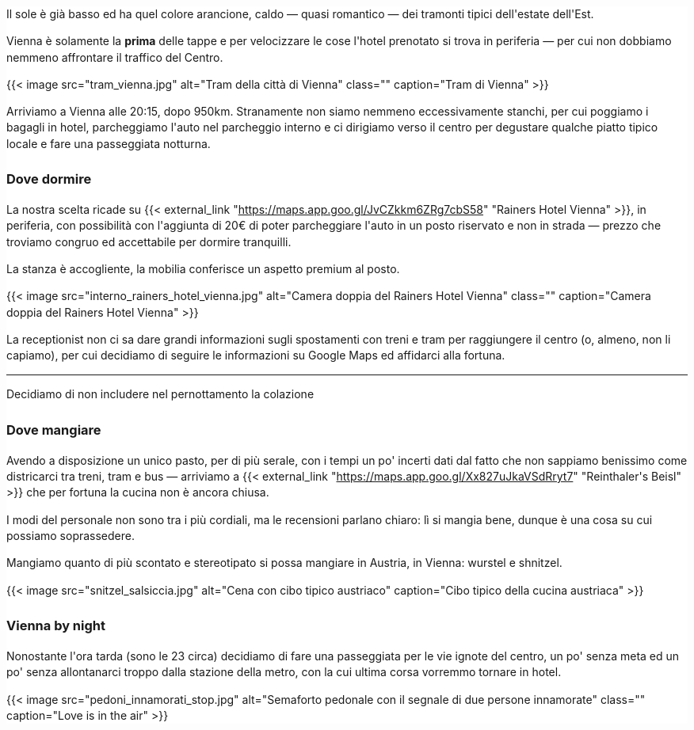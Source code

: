 Il sole è già basso ed ha quel colore arancione, caldo — quasi romantico — dei tramonti tipici dell'estate dell'Est.

Vienna è solamente la **prima** delle tappe e per velocizzare le cose l'hotel prenotato si trova in periferia — per cui non dobbiamo nemmeno affrontare il traffico del Centro.

{{< image src="tram_vienna.jpg" alt="Tram della città di Vienna" class="" caption="Tram di Vienna" >}}

Arriviamo a Vienna alle 20:15, dopo 950km. Stranamente non siamo nemmeno eccessivamente stanchi, per cui poggiamo i bagagli in hotel, parcheggiamo l'auto nel parcheggio interno e ci dirigiamo verso il centro per degustare qualche piatto tipico locale e fare una passeggiata notturna.

### Dove dormire

La nostra scelta ricade su {{< external_link "https://maps.app.goo.gl/JvCZkkm6ZRg7cbS58" "Rainers Hotel Vienna" >}}, in periferia, con possibilità con l'aggiunta di 20€ di poter parcheggiare l'auto in un posto riservato e non in strada — prezzo che troviamo congruo ed accettabile per dormire tranquilli.

La stanza è accogliente, la mobilia conferisce un aspetto premium al posto.

{{< image src="interno_rainers_hotel_vienna.jpg" alt="Camera doppia del Rainers Hotel Vienna" class="" caption="Camera doppia del Rainers Hotel Vienna" >}}

La receptionist non ci sa dare grandi informazioni sugli spostamenti con treni e tram per raggiungere il centro (o, almeno, non li capiamo), per cui decidiamo di seguire le informazioni su Google Maps ed affidarci alla fortuna.

* * *

Decidiamo di non includere nel pernottamento la colazione

### Dove mangiare

Avendo a disposizione un unico pasto, per di più serale, con i tempi un po' incerti dati dal fatto che non sappiamo benissimo come districarci tra treni, tram e bus — arriviamo a {{< external_link "https://maps.app.goo.gl/Xx827uJkaVSdRryt7" "Reinthaler's Beisl" >}} che per fortuna la cucina non è ancora chiusa.

I modi del personale non sono tra i più cordiali, ma le recensioni parlano chiaro: lì si mangia bene, dunque è una cosa su cui possiamo soprassedere.

Mangiamo quanto di più scontato e stereotipato si possa mangiare in Austria, in Vienna: wurstel e shnitzel.

{{< image src="snitzel_salsiccia.jpg" alt="Cena con cibo tipico austriaco" caption="Cibo tipico della cucina austriaca" >}}

### Vienna by night

Nonostante l'ora tarda (sono le 23 circa) decidiamo di fare una passeggiata per le vie ignote del centro, un po' senza meta ed un po' senza allontanarci troppo dalla stazione della metro, con la cui ultima corsa vorremmo tornare in hotel.

{{< image src="pedoni_innamorati_stop.jpg" alt="Semaforto pedonale con il segnale di due persone innamorate" class="" caption="Love is in the air" >}}
